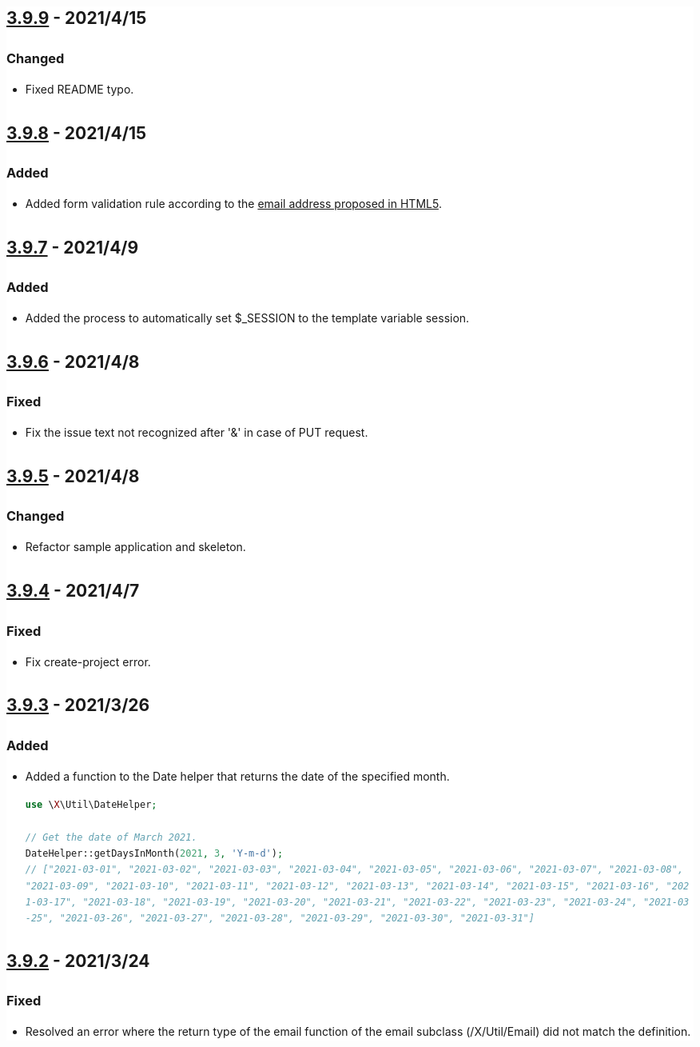 ## [3.9.9] - 2021/4/15
### Changed
- Fixed README typo.

## [3.9.8] - 2021/4/15
### Added
- Added form validation rule according to the [email address proposed in HTML5](https://html.spec.whatwg.org/multipage/input.html#valid-e-mail-address).

## [3.9.7] - 2021/4/9
### Added
- Added the process to automatically set $\_SESSION to the template variable session.

## [3.9.6] - 2021/4/8
### Fixed
- Fix the issue text not recognized after '&' in case of PUT request.

## [3.9.5] - 2021/4/8
### Changed
- Refactor sample application and skeleton.

## [3.9.4] - 2021/4/7
### Fixed
- Fix create-project error.

## [3.9.3] - 2021/3/26
### Added
- Added a function to the Date helper that returns the date of the specified month.
    ```php
    use \X\Util\DateHelper;

    // Get the date of March 2021.
    DateHelper::getDaysInMonth(2021, 3, 'Y-m-d');
    // ["2021-03-01", "2021-03-02", "2021-03-03", "2021-03-04", "2021-03-05", "2021-03-06", "2021-03-07", "2021-03-08", "2021-03-09", "2021-03-10", "2021-03-11", "2021-03-12", "2021-03-13", "2021-03-14", "2021-03-15", "2021-03-16", "2021-03-17", "2021-03-18", "2021-03-19", "2021-03-20", "2021-03-21", "2021-03-22", "2021-03-23", "2021-03-24", "2021-03-25", "2021-03-26", "2021-03-27", "2021-03-28", "2021-03-29", "2021-03-30", "2021-03-31"]
    ```

## [3.9.2] - 2021/3/24
### Fixed
- Resolved an error where the return type of the email function of the email subclass (/X/Util/Email) did not match the definition.


[3.3.8]: https://github.com/takuya-motoshima/codeigniter-extension/compare/v1.0.0...v3.3.8
[3.3.9]: https://github.com/takuya-motoshima/codeigniter-extension/compare/v3.3.8...v3.3.9
[3.4.2]: https://github.com/takuya-motoshima/codeigniter-extension/compare/v3.3.9...v3.4.2
[3.4.6]: https://github.com/takuya-motoshima/codeigniter-extension/compare/v3.4.2...v3.4.6
[3.4.7]: https://github.com/takuya-motoshima/codeigniter-extension/compare/v3.4.6...v3.4.7
[3.4.8]: https://github.com/takuya-motoshima/codeigniter-extension/compare/v3.4.7...v3.4.8
[3.5.0]: https://github.com/takuya-motoshima/codeigniter-extension/compare/v3.4.8...v3.5.0
[3.5.3]: https://github.com/takuya-motoshima/codeigniter-extension/compare/v3.5.0...v3.5.3
[3.5.4]: https://github.com/takuya-motoshima/codeigniter-extension/compare/v3.5.3...v3.5.4
[3.5.5]: https://github.com/takuya-motoshima/codeigniter-extension/compare/v3.5.4...v3.5.5
[3.5.7]: https://github.com/takuya-motoshima/codeigniter-extension/compare/v3.5.5...v3.5.7
[3.5.8]: https://github.com/takuya-motoshima/codeigniter-extension/compare/v3.5.7...v3.5.8
[3.5.9]: https://github.com/takuya-motoshima/codeigniter-extension/compare/v3.5.8...v3.5.9
[3.6.0]: https://github.com/takuya-motoshima/codeigniter-extension/compare/v3.5.9...v3.6.0
[3.6.1]: https://github.com/takuya-motoshima/codeigniter-extension/compare/v3.6.0...v3.6.1
[3.6.2]: https://github.com/takuya-motoshima/codeigniter-extension/compare/v3.6.1...v3.6.2
[3.6.3]: https://github.com/takuya-motoshima/codeigniter-extension/compare/v3.6.2...v3.6.3
[3.6.4]: https://github.com/takuya-motoshima/codeigniter-extension/compare/v3.6.3...v3.6.4
[3.6.5]: https://github.com/takuya-motoshima/codeigniter-extension/compare/v3.6.4...v3.6.5
[3.6.6]: https://github.com/takuya-motoshima/codeigniter-extension/compare/v3.6.5...v3.6.6
[3.6.7]: https://github.com/takuya-motoshima/codeigniter-extension/compare/v3.6.6...v3.6.7
[3.6.8]: https://github.com/takuya-motoshima/codeigniter-extension/compare/v3.6.7...v3.6.8
[3.6.9]: https://github.com/takuya-motoshima/codeigniter-extension/compare/v3.6.8...v3.6.9
[3.7.0]: https://github.com/takuya-motoshima/codeigniter-extension/compare/v3.6.9...v3.7.0
[3.7.1]: https://github.com/takuya-motoshima/codeigniter-extension/compare/v3.7.0...v3.7.1
[3.7.2]: https://github.com/takuya-motoshima/codeigniter-extension/compare/v3.7.1...v3.7.2
[3.7.3]: https://github.com/takuya-motoshima/codeigniter-extension/compare/v3.7.2...v3.7.3
[3.7.4]: https://github.com/takuya-motoshima/codeigniter-extension/compare/v3.7.3...v3.7.4
[3.7.5]: https://github.com/takuya-motoshima/codeigniter-extension/compare/v3.7.4...v3.7.5
[3.7.6]: https://github.com/takuya-motoshima/codeigniter-extension/compare/v3.7.5...v3.7.6
[3.7.7]: https://github.com/takuya-motoshima/codeigniter-extension/compare/v3.7.6...v3.7.7
[3.7.8]: https://github.com/takuya-motoshima/codeigniter-extension/compare/v3.7.7...v3.7.8
[3.7.9]: https://github.com/takuya-motoshima/codeigniter-extension/compare/v3.7.8...v3.7.9
[3.8.0]: https://github.com/takuya-motoshima/codeigniter-extension/compare/v3.7.9...v3.8.0
[3.8.1]: https://github.com/takuya-motoshima/codeigniter-extension/compare/v3.8.0...v3.8.1
[3.8.2]: https://github.com/takuya-motoshima/codeigniter-extension/compare/v3.8.1...v3.8.2
[3.8.3]: https://github.com/takuya-motoshima/codeigniter-extension/compare/v3.8.2...v3.8.3
[3.8.4]: https://github.com/takuya-motoshima/codeigniter-extension/compare/v3.8.3...v3.8.4
[3.8.5]: https://github.com/takuya-motoshima/codeigniter-extension/compare/v3.8.4...v3.8.5
[3.8.6]: https://github.com/takuya-motoshima/codeigniter-extension/compare/v3.8.5...v3.8.6
[3.8.7]: https://github.com/takuya-motoshima/codeigniter-extension/compare/v3.8.6...v3.8.7
[3.8.8]: https://github.com/takuya-motoshima/codeigniter-extension/compare/v3.8.7...v3.8.8
[3.8.9]: https://github.com/takuya-motoshima/codeigniter-extension/compare/v3.8.8...v3.8.9
[3.9.0]: https://github.com/takuya-motoshima/codeigniter-extension/compare/v3.8.9...v3.9.0
[3.9.1]: https://github.com/takuya-motoshima/codeigniter-extension/compare/v3.9.0...v3.9.1
[3.9.2]: https://github.com/takuya-motoshima/codeigniter-extension/compare/v3.9.1...v3.9.2
[3.9.3]: https://github.com/takuya-motoshima/codeigniter-extension/compare/v3.9.2...v3.9.3
[3.9.4]: https://github.com/takuya-motoshima/codeigniter-extension/compare/v3.9.3...v3.9.4
[3.9.5]: https://github.com/takuya-motoshima/codeigniter-extension/compare/v3.9.4...v3.9.5
[3.9.6]: https://github.com/takuya-motoshima/codeigniter-extension/compare/v3.9.5...v3.9.6
[3.9.7]: https://github.com/takuya-motoshima/codeigniter-extension/compare/v3.9.6...v3.9.7
[3.9.8]: https://github.com/takuya-motoshima/codeigniter-extension/compare/v3.9.7...v3.9.8
[3.9.9]: https://github.com/takuya-motoshima/codeigniter-extension/compare/v3.9.8...v3.9.9
[4.0.0]: https://github.com/takuya-motoshima/codeigniter-extension/compare/v3.9.9...v4.0.0
[4.0.1]: https://github.com/takuya-motoshima/codeigniter-extension/compare/v4.0.0...v4.0.1
[4.0.2]: https://github.com/takuya-motoshima/codeigniter-extension/compare/v4.0.1...v4.0.2
[4.0.3]: https://github.com/takuya-motoshima/codeigniter-extension/compare/v4.0.2...v4.0.3
[4.0.4]: https://github.com/takuya-motoshima/codeigniter-extension/compare/v4.0.3...v4.0.4
[4.0.5]: https://github.com/takuya-motoshima/codeigniter-extension/compare/v4.0.4...v4.0.5
[4.0.6]: https://github.com/takuya-motoshima/codeigniter-extension/compare/v4.0.5...v4.0.6
[4.0.7]: https://github.com/takuya-motoshima/codeigniter-extension/compare/v4.0.6...v4.0.7
[4.0.8]: https://github.com/takuya-motoshima/codeigniter-extension/compare/v4.0.7...v4.0.8
[4.0.9]: https://github.com/takuya-motoshima/codeigniter-extension/compare/v4.0.8...v4.0.9
[4.0.10]: https://github.com/takuya-motoshima/codeigniter-extension/compare/v4.0.9...v4.0.10
[4.0.11]: https://github.com/takuya-motoshima/codeigniter-extension/compare/v4.0.10...v4.0.11
[4.0.12]: https://github.com/takuya-motoshima/codeigniter-extension/compare/v4.0.11...v4.0.12
[4.0.13]: https://github.com/takuya-motoshima/codeigniter-extension/compare/v4.0.12...v4.0.13
[4.0.14]: https://github.com/takuya-motoshima/codeigniter-extension/compare/v4.0.13...v4.0.14
[4.0.15]: https://github.com/takuya-motoshima/codeigniter-extension/compare/v4.0.14...v4.0.15
[4.0.16]: https://github.com/takuya-motoshima/codeigniter-extension/compare/v4.0.15...v4.0.16
[4.0.17]: https://github.com/takuya-motoshima/codeigniter-extension/compare/v4.0.16...v4.0.17
[4.0.18]: https://github.com/takuya-motoshima/codeigniter-extension/compare/v4.0.17...v4.0.18
[4.0.19]: https://github.com/takuya-motoshima/codeigniter-extension/compare/v4.0.18...v4.0.19
[4.0.20]: https://github.com/takuya-motoshima/codeigniter-extension/compare/v4.0.19...v4.0.20
[4.0.21]: https://github.com/takuya-motoshima/codeigniter-extension/compare/v4.0.20...v4.0.21
[4.0.22]: https://github.com/takuya-motoshima/codeigniter-extension/compare/v4.0.21...v4.0.22
[4.0.23]: https://github.com/takuya-motoshima/codeigniter-extension/compare/v4.0.22...v4.0.23
[4.0.24]: https://github.com/takuya-motoshima/codeigniter-extension/compare/v4.0.23...v4.0.24
[4.0.25]: https://github.com/takuya-motoshima/codeigniter-extension/compare/v4.0.24...v4.0.25
[4.1.0]: https://github.com/takuya-motoshima/codeigniter-extension/compare/v4.0.25...v4.1.0
[4.1.1]: https://github.com/takuya-motoshima/codeigniter-extension/compare/v4.1.0...v4.1.1
[4.1.2]: https://github.com/takuya-motoshima/codeigniter-extension/compare/v4.1.1...v4.1.2
[4.1.3]: https://github.com/takuya-motoshima/codeigniter-extension/compare/v4.1.2...v4.1.3
[4.1.4]: https://github.com/takuya-motoshima/codeigniter-extension/compare/v4.1.3...v4.1.4
[4.1.5]: https://github.com/takuya-motoshima/codeigniter-extension/compare/v4.1.4...v4.1.5
[4.1.6]: https://github.com/takuya-motoshima/codeigniter-extension/compare/v4.1.5...v4.1.6
[4.1.7]: https://github.com/takuya-motoshima/codeigniter-extension/compare/v4.1.6...v4.1.7
[4.1.8]: https://github.com/takuya-motoshima/codeigniter-extension/compare/v4.1.7...v4.1.8
[4.1.9]: https://github.com/takuya-motoshima/codeigniter-extension/compare/v4.1.8...v4.1.9